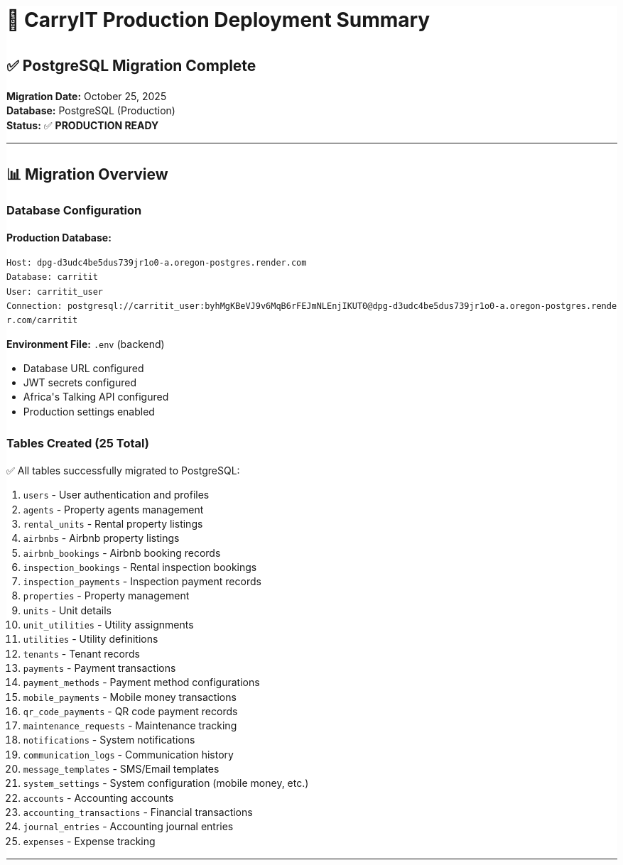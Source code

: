 # 🚀 CarryIT Production Deployment Summary

## ✅ PostgreSQL Migration Complete

**Migration Date:** October 25, 2025  
**Database:** PostgreSQL (Production)  
**Status:** ✅ **PRODUCTION READY**

---

## 📊 Migration Overview

### Database Configuration

**Production Database:**
```
Host: dpg-d3udc4be5dus739jr1o0-a.oregon-postgres.render.com
Database: carritit
User: carritit_user
Connection: postgresql://carritit_user:byhMgKBeVJ9v6MqB6rFEJmNLEnjIKUT0@dpg-d3udc4be5dus739jr1o0-a.oregon-postgres.render.com/carritit
```

**Environment File:** `.env` (backend)
- Database URL configured
- JWT secrets configured
- Africa's Talking API configured
- Production settings enabled

### Tables Created (25 Total)

✅ All tables successfully migrated to PostgreSQL:

1. `users` - User authentication and profiles
2. `agents` - Property agents management
3. `rental_units` - Rental property listings
4. `airbnbs` - Airbnb property listings
5. `airbnb_bookings` - Airbnb booking records
6. `inspection_bookings` - Rental inspection bookings
7. `inspection_payments` - Inspection payment records
8. `properties` - Property management
9. `units` - Unit details
10. `unit_utilities` - Utility assignments
11. `utilities` - Utility definitions
12. `tenants` - Tenant records
13. `payments` - Payment transactions
14. `payment_methods` - Payment method configurations
15. `mobile_payments` - Mobile money transactions
16. `qr_code_payments` - QR code payment records
17. `maintenance_requests` - Maintenance tracking
18. `notifications` - System notifications
19. `communication_logs` - Communication history
20. `message_templates` - SMS/Email templates
21. `system_settings` - System configuration (mobile money, etc.)
22. `accounts` - Accounting accounts
23. `accounting_transactions` - Financial transactions
24. `journal_entries` - Accounting journal entries
25. `expenses` - Expense tracking

---